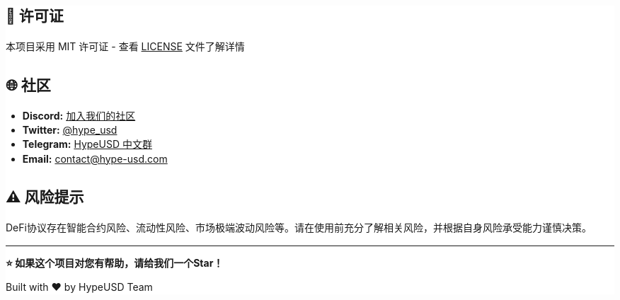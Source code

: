 ## 📄 许可证

本项目采用 MIT 许可证 - 查看 [LICENSE](LICENSE) 文件了解详情

## 🌐 社区

- **Discord:** [加入我们的社区](https://discord.gg/hype-usd)
- **Twitter:** [@hype_usd](https://twitter.com/hype_usd)
- **Telegram:** [HypeUSD 中文群](https://t.me/hype_usd)
- **Email:** contact@hype-usd.com

## ⚠️ 风险提示

DeFi协议存在智能合约风险、流动性风险、市场极端波动风险等。请在使用前充分了解相关风险，并根据自身风险承受能力谨慎决策。

---

**⭐ 如果这个项目对您有帮助，请给我们一个Star！**

Built with ❤️ by HypeUSD Team
